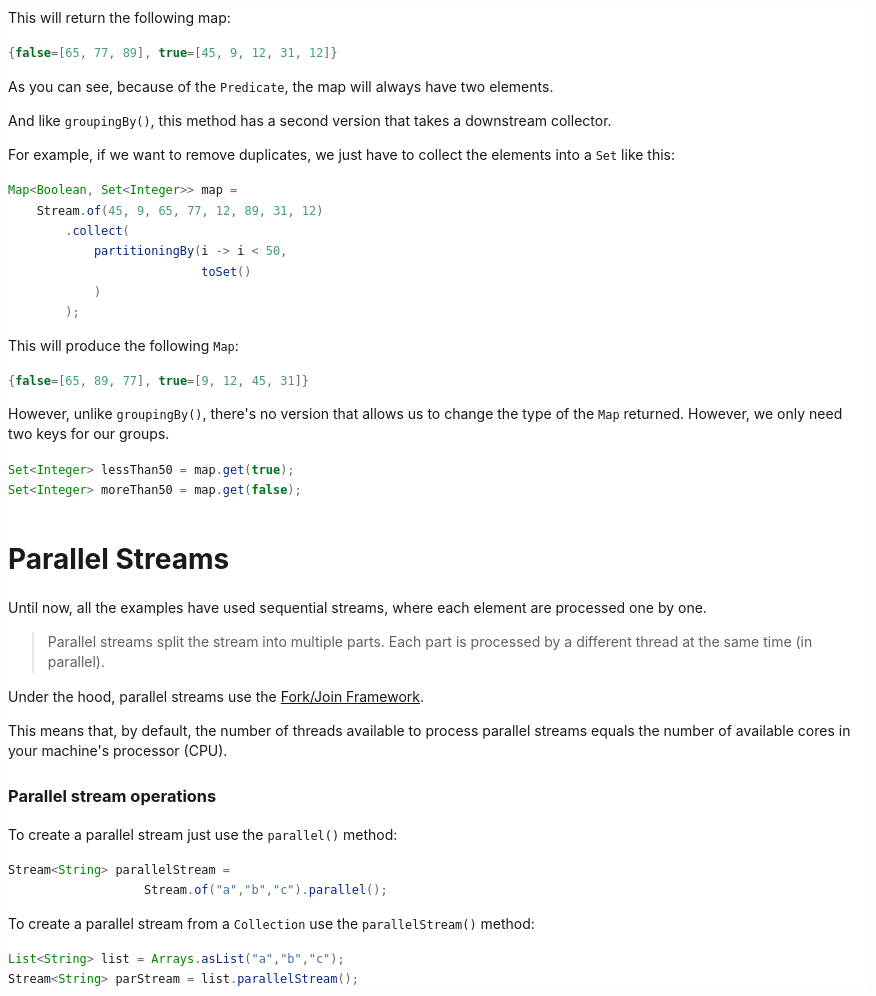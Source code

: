 This will return the following map:
```java
{false=[65, 77, 89], true=[45, 9, 12, 31, 12]}
```

As you can see, because of the `Predicate`, the map will always have two elements.

And like `groupingBy()`, this method has a second version that takes a downstream collector.

For example, if we want to remove duplicates, we just have to collect the elements into a `Set` like this:
```java
Map<Boolean, Set<Integer>> map =
    Stream.of(45, 9, 65, 77, 12, 89, 31, 12)
        .collect(
            partitioningBy(i -> i < 50,
                           toSet()
            )
        );
```

This will produce the following `Map`:
```java
{false=[65, 89, 77], true=[9, 12, 45, 31]}
```

However, unlike `groupingBy()`, there's no version that allows us to change the type of the `Map` returned. However, we only need two keys for our groups.
```java
Set<Integer> lessThan50 = map.get(true);
Set<Integer> moreThan50 = map.get(false);
```

# Parallel Streams

Until now, all the examples have used sequential streams, where each element are processed one by one.

> Parallel streams split the stream into multiple parts. Each part is processed by a different thread at the same time (in parallel).

Under the hood, parallel streams use the [Fork/Join Framework](http://ocpj8.javastudyguide.com/ch28.html).

This means that, by default, the number of threads available to process parallel streams equals the number of available cores in your machine's processor (CPU).

### Parallel stream operations

To create a parallel stream just use the `parallel()` method:
```java
Stream<String> parallelStream =
                   Stream.of("a","b","c").parallel();
```

To create a parallel stream from a `Collection` use the `parallelStream()` method:
```java
List<String> list = Arrays.asList("a","b","c");
Stream<String> parStream = list.parallelStream();
```
